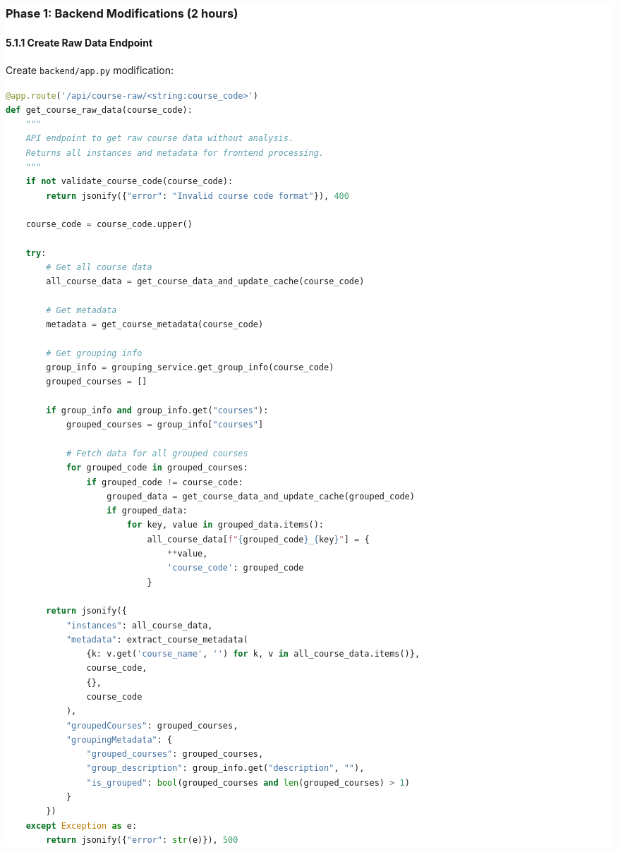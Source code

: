 ### Phase 1: Backend Modifications (2 hours)

#### 5.1.1 Create Raw Data Endpoint

Create `backend/app.py` modification:

```python
@app.route('/api/course-raw/<string:course_code>')
def get_course_raw_data(course_code):
    """
    API endpoint to get raw course data without analysis.
    Returns all instances and metadata for frontend processing.
    """
    if not validate_course_code(course_code):
        return jsonify({"error": "Invalid course code format"}), 400
    
    course_code = course_code.upper()
    
    try:
        # Get all course data
        all_course_data = get_course_data_and_update_cache(course_code)
        
        # Get metadata
        metadata = get_course_metadata(course_code)
        
        # Get grouping info
        group_info = grouping_service.get_group_info(course_code)
        grouped_courses = []
        
        if group_info and group_info.get("courses"):
            grouped_courses = group_info["courses"]
            
            # Fetch data for all grouped courses
            for grouped_code in grouped_courses:
                if grouped_code != course_code:
                    grouped_data = get_course_data_and_update_cache(grouped_code)
                    if grouped_data:
                        for key, value in grouped_data.items():
                            all_course_data[f"{grouped_code}_{key}"] = {
                                **value,
                                'course_code': grouped_code
                            }
        
        return jsonify({
            "instances": all_course_data,
            "metadata": extract_course_metadata(
                {k: v.get('course_name', '') for k, v in all_course_data.items()},
                course_code,
                {},
                course_code
            ),
            "groupedCourses": grouped_courses,
            "groupingMetadata": {
                "grouped_courses": grouped_courses,
                "group_description": group_info.get("description", ""),
                "is_grouped": bool(grouped_courses and len(grouped_courses) > 1)
            }
        })
    except Exception as e:
        return jsonify({"error": str(e)}), 500
```

